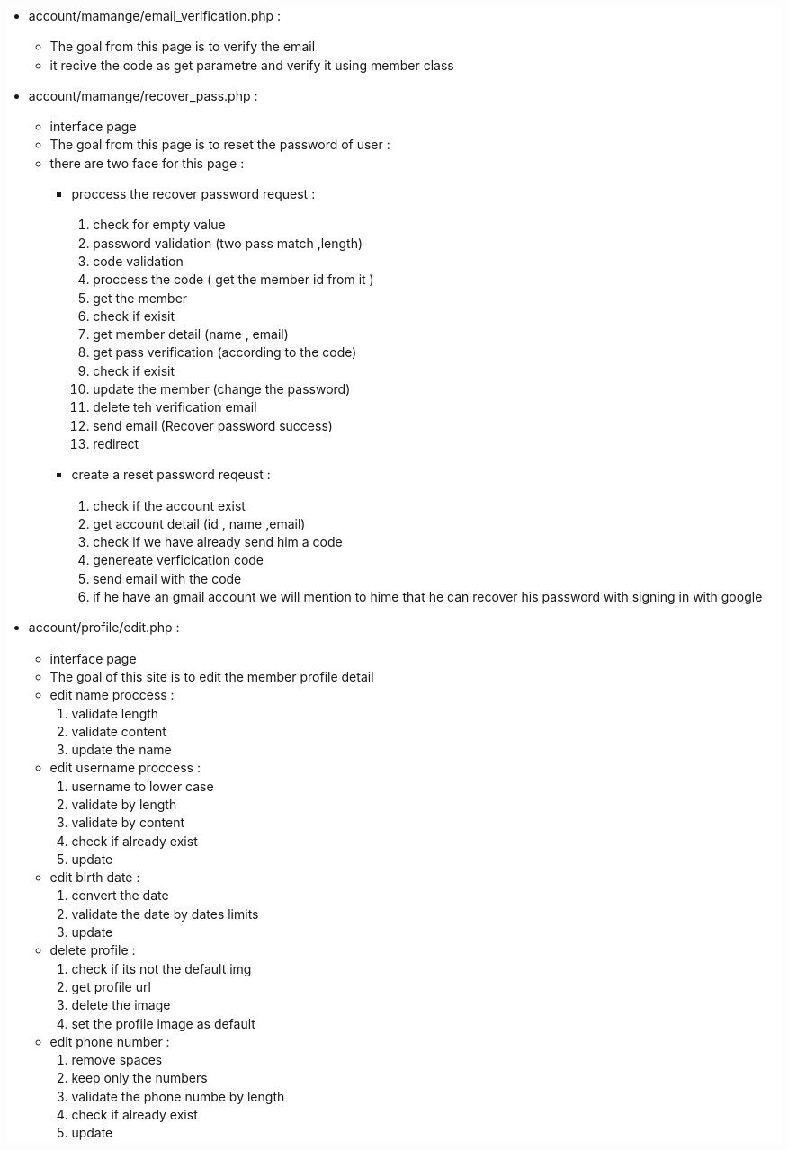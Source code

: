 - account/mamange/email_verification.php :
    - The goal from this page is to verify the email 
    - it recive the code as get parametre and verify it using member class 

- account/mamange/recover_pass.php :
    - interface page 
    - The goal from this page is to reset the password of user :
    - there are two face for this page :
        - proccess the recover password request :
            1. check for empty value 
            2. password validation (two pass match ,length)
            3. code validation 
            4. proccess the code ( get the member id from it )
            5. get the member 
            6. check if exisit
            7. get member detail (name , email)
            8. get pass verification (according to the code)
            9. check if exisit
            10. update the member (change the password)
            11. delete teh verification email 
            12. send email (Recover password success) 
            13. redirect

        - create a reset password reqeust :
            1. check if the account exist 
            2. get account detail (id , name ,email)
            3. check if we have already send him a code 
            4. genereate verficication code 
            5. send email with the code 
            6. if he have an gmail account we will mention to hime that he can recover his password with signing in with google
    
- account/profile/edit.php :
    - interface page 
    - The goal of this site is to edit the member profile detail 
    - edit name proccess :
        1. validate length 
        2. validate content 
        3. update the name 
    - edit username proccess :
        1. username to lower case 
        2. validate by length 
        3. validate by content
        4. check if already exist 
        5. update 
    - edit birth date :
        1. convert the date 
        2. validate the date by dates limits
        3. update 
    - delete profile :
        1. check if its not the default img 
        2. get profile url 
        3. delete the image
        4. set the profile image as default 
    - edit phone number :
        1. remove spaces 
        2. keep only the numbers 
        3. validate the phone numbe by length 
        4. check if already exist 
        5. update 
